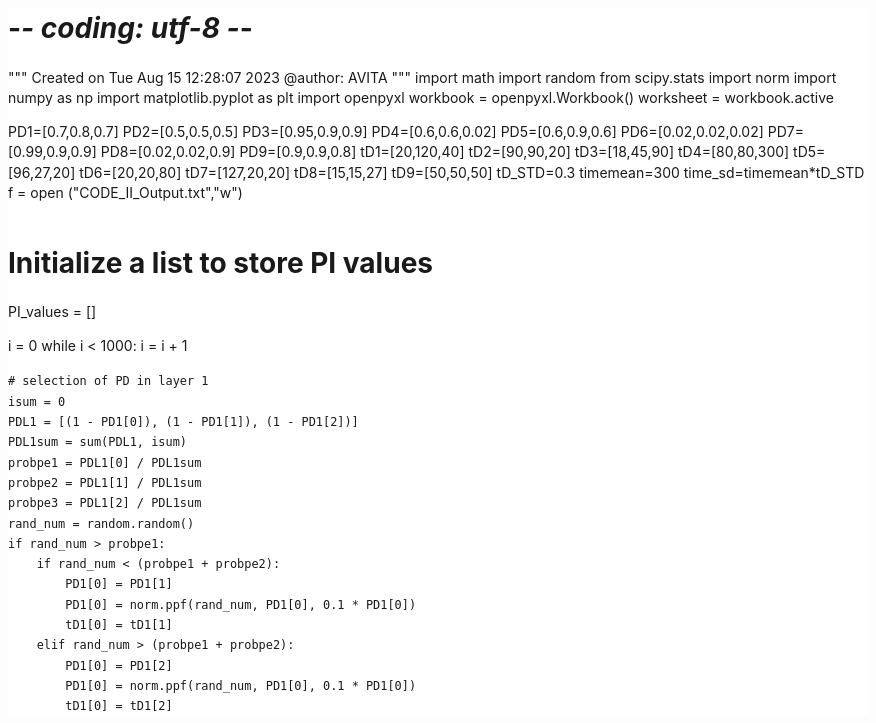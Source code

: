 # -*- coding: utf-8 -*-
"""
Created on Tue Aug 15 12:28:07 2023
@author: AVITA
""" 
import math
import random
from scipy.stats import norm
import numpy as np
import matplotlib.pyplot as plt
import openpyxl
workbook = openpyxl.Workbook()
worksheet = workbook.active

PD1=[0.7,0.8,0.7]
PD2=[0.5,0.5,0.5]
PD3=[0.95,0.9,0.9]
PD4=[0.6,0.6,0.02]
PD5=[0.6,0.9,0.6]
PD6=[0.02,0.02,0.02]
PD7=[0.99,0.9,0.9]
PD8=[0.02,0.02,0.9]
PD9=[0.9,0.9,0.8]
tD1=[20,120,40]
tD2=[90,90,20]
tD3=[18,45,90]
tD4=[80,80,300]
tD5=[96,27,20]
tD6=[20,20,80]
tD7=[127,20,20]
tD8=[15,15,27]
tD9=[50,50,50]
tD_STD=0.3
timemean=300
time_sd=timemean*tD_STD
f = open ("CODE_II_Output.txt","w")
# Initialize a list to store PI values
PI_values = []

i = 0
while i < 1000:
    i = i + 1
 
    # selection of PD in layer 1
    isum = 0
    PDL1 = [(1 - PD1[0]), (1 - PD1[1]), (1 - PD1[2])]
    PDL1sum = sum(PDL1, isum)
    probpe1 = PDL1[0] / PDL1sum
    probpe2 = PDL1[1] / PDL1sum
    probpe3 = PDL1[2] / PDL1sum
    rand_num = random.random()
    if rand_num > probpe1:
        if rand_num < (probpe1 + probpe2):
            PD1[0] = PD1[1]
            PD1[0] = norm.ppf(rand_num, PD1[0], 0.1 * PD1[0])
            tD1[0] = tD1[1]
        elif rand_num > (probpe1 + probpe2):
            PD1[0] = PD1[2]
            PD1[0] = norm.ppf(rand_num, PD1[0], 0.1 * PD1[0])
            tD1[0] = tD1[2]
